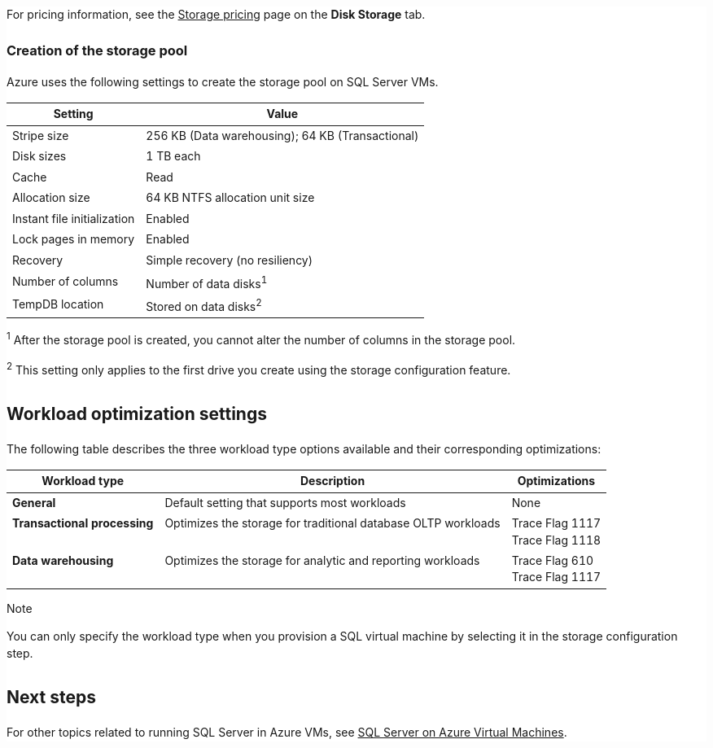 For pricing information, see the [Storage pricing](https://azure.microsoft.com/pricing/details/storage) page on the **Disk Storage** tab.

### Creation of the storage pool
Azure uses the following settings to create the storage pool on SQL Server VMs.

| Setting | Value |
| --- | --- |
| Stripe size |256 KB (Data warehousing); 64 KB (Transactional) |
| Disk sizes |1 TB each |
| Cache |Read |
| Allocation size |64 KB NTFS allocation unit size |
| Instant file initialization |Enabled |
| Lock pages in memory |Enabled |
| Recovery |Simple recovery (no resiliency) |
| Number of columns |Number of data disks<sup>1</sup> |
| TempDB location |Stored on data disks<sup>2</sup> |

<sup>1</sup> After the storage pool is created, you cannot alter the number of columns in the storage pool.

<sup>2</sup> This setting only applies to the first drive you create using the storage configuration feature.

## Workload optimization settings
The following table describes the three workload type options available and their corresponding optimizations:

| Workload type | Description | Optimizations |
| --- | --- | --- |
| **General** |Default setting that supports most workloads |None |
| **Transactional processing** |Optimizes the storage for traditional database OLTP workloads |Trace Flag 1117<br/>Trace Flag 1118 |
| **Data warehousing** |Optimizes the storage for analytic and reporting workloads |Trace Flag 610<br/>Trace Flag 1117 |

> [!NOTE]
> You can only specify the workload type when you provision a SQL virtual machine by selecting it in the storage configuration step.
>
>

## Next steps
For other topics related to running SQL Server in Azure VMs, see [SQL Server on Azure Virtual Machines](virtual-machines-windows-sql-server-iaas-overview.md?toc=%2fazure%2fvirtual-machines%2fwindows%2ftoc.json).
